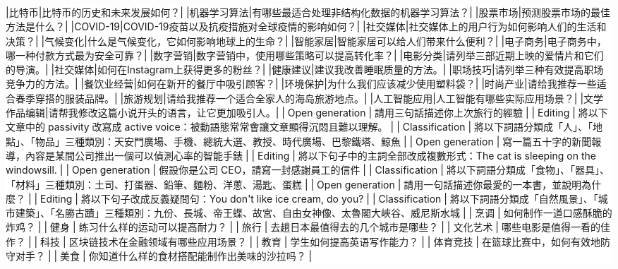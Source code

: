 |比特币|比特币的历史和未来发展如何？|
|机器学习算法|有哪些最适合处理非结构化数据的机器学习算法？|
|股票市场|预测股票市场的最佳方法是什么？|
|COVID-19|COVID-19疫苗以及抗疫措施对全球疫情的影响如何？|
|社交媒体|社交媒体上的用户行为如何影响人们的生活和决策？|
|气候变化|什么是气候变化，它如何影响地球上的生命？|
|智能家居|智能家居可以给人们带来什么便利？|
|电子商务|电子商务中，哪一种付款方式最为安全可靠？|
|数字营销|数字营销中，使用哪些策略可以提高转化率？|
|电影分类|请列举三部近期上映的爱情片和它们的导演。|
|社交媒体|如何在Instagram上获得更多的粉丝？|
|健康建议|建议我改善睡眠质量的方法。|
|职场技巧|请列举三种有效提高职场竞争力的方法。|
|餐饮业经营|如何在新开的餐厅中吸引顾客？|
|环境保护|为什么我们应该减少使用塑料袋？|
|时尚产业|请给我推荐一些适合春季穿搭的服装品牌。|
|旅游规划|请给我推荐一个适合全家人的海岛旅游地点。|
|人工智能应用|人工智能有哪些实际应用场景？|
|文学作品编辑|请帮我修改这篇小说开头的语言，让它更加吸引人。|
| Open generation | 請用三句話描述你上次旅行的經驗 |
| Editing | 將以下文章中的 passivity 改寫成 active voice：被動語態常常會讓文章顯得沉悶且難以理解。 |
| Classification | 將以下詞語分類成「人」、「地點」、「物品」三種類別：天安門廣場、手機、總統大選、教授、時代廣場、巴黎鐵塔、鯨魚 |
| Open generation | 寫一篇五十字的新聞報導，內容是某間公司推出一個可以偵測心率的智能手錶 |
| Editing | 將以下句子中的主詞全部改成複數形式：The cat is sleeping on the windowsill. |
| Open generation | 假設你是公司 CEO，請寫一封感謝員工的信件 |
| Classification | 將以下詞語分類成「食物」、「器具」、「材料」三種類別：土司、打蛋器、鉛筆、麵粉、洋蔥、湯匙、蛋糕 |
| Open generation | 請用一句話描述你最愛的一本書，並說明為什麼？ |
| Editing | 將以下句子改成反義疑問句：You don't like ice cream, do you? |
| Classification | 將以下詞語分類成「自然風景」、「城市建築」、「名勝古蹟」三種類別：九份、長城、帝王蝶、故宮、自由女神像、太魯閣大峽谷、威尼斯水城 |
| 烹调          | 如何制作一道口感酥脆的炸鸡？                                                                                                      |
| 健身               | 练习什么样的运动可以提高耐力？                                                                                                             |
| 旅行              | 去趟日本最值得去的几个城市是哪些？                                                                                                          |
| 文化艺术           | 哪些电影是值得一看的佳作？                                                                                                                     |
| 科技              | 区块链技术在金融领域有哪些应用场景？                                                                                                       |
| 教育               | 学生如何提高英语写作能力？                                                                                                                      |
| 体育竞技         | 在篮球比赛中，如何有效地防守对手？                                                                                                         |
| 美食               | 你知道什么样的食材搭配能制作出美味的沙拉吗？                                                                                                |